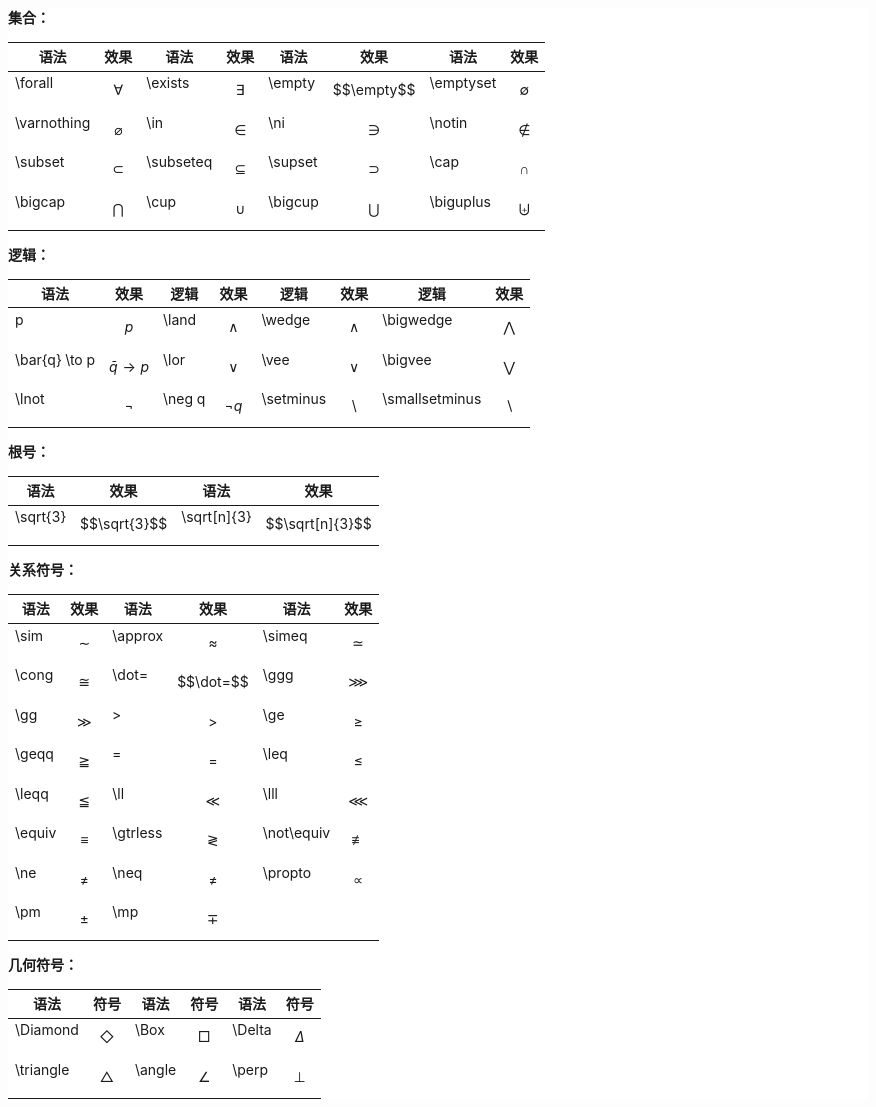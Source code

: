 **集合：**

| 语法        | 效果            | 语法      | 效果          | 语法    | 效果        | 语法      | 效果          |
| ----------- | --------------- | --------- | ------------- | ------- | ----------- | --------- | ------------- |
| \forall     | $$\forall$$     | \exists   | $$\exists$$   | \empty  | $$\empty$$  | \emptyset | $$\emptyset$$ |
| \varnothing | $$\varnothing$$ | \in       | $$\in$$       | \ni     | $$\ni$$     | \notin    | $$\notin$$    |
| \subset     | $$\subset$$     | \subseteq | $$\subseteq$$ | \supset | $$\supset$$ | \cap      | $$\cap$$      |
| \bigcap     | $$\bigcap$$     | \cup      | $$\cup$$      | \bigcup | $$\bigcup$$ | \biguplus | $$\biguplus$$ |

**逻辑：**

| 语法          | 效果              | 逻辑   | 效果       | 逻辑      | 效果          | 逻辑           | 效果               |
| ------------- | ----------------- | ------ | ---------- | --------- | ------------- | -------------- | ------------------ |
| p             | $$p$$             | \land  | $$\land$$  | \wedge    | $$\wedge$$    | \bigwedge      | $$\bigwedge$$      |
| \bar{q} \to p | $$\bar{q} \to p$$ | \lor   | $$\lor$$   | \vee      | $$\vee$$      | \bigvee        | $$\bigvee$$        |
| \lnot         | $$\lnot$$         | \neg q | $$\neg q$$ | \setminus | $$\setminus$$ | \smallsetminus | $$\smallsetminus$$ |

**根号：**

| 语法     | 效果         | 语法        | 效果            |
| -------- | ------------ | ----------- | --------------- |
| \sqrt{3} | $$\sqrt{3}$$ | \sqrt[n]{3} | $$\sqrt[n]{3}$$ |

**关系符号：**

| 语法   | 效果       | 语法     | 效果         | 语法       | 效果           |
| ------ | ---------- | -------- | ------------ | ---------- | -------------- |
| \sim   | $$\sim$$   | \approx  | $$\approx$$  | \simeq     | $$\simeq$$     |
| \cong  | $$\cong$$  | \dot=    | $$\dot=$$    | \ggg       | $$\ggg$$       |
| \gg    | $$\gg$$    | >        | $$>$$        | \ge        | $$\ge$$        |
| \geqq  | $$\geqq$$  | =        | $$=$$        | \leq       | $$\leq$$       |
| \leqq  | $$\leqq$$  | \ll      | $$\ll$$      | \lll       | $$\lll$$       |
| \equiv | $$\equiv$$ | \gtrless | $$\gtrless$$ | \not\equiv | $$\not\equiv$$ |
| \ne    | $$\ne$$    | \neq     | $$\neq$$     | \propto    | $$\propto$$    |
| \pm    | $$\pm$$    | \mp      | $$\mp$$      |            |                |

**几何符号：**

| 语法      | 符号          | 语法   | 符号       | 语法   | 符号       |
| --------- | ------------- | ------ | ---------- | ------ | ---------- |
| \Diamond  | $$\Diamond$$  | \Box   | $$\Box$$   | \Delta | $$\Delta$$ |
| \triangle | $$\triangle$$ | \angle | $$\angle$$ | \perp  | $$\perp$$  |
